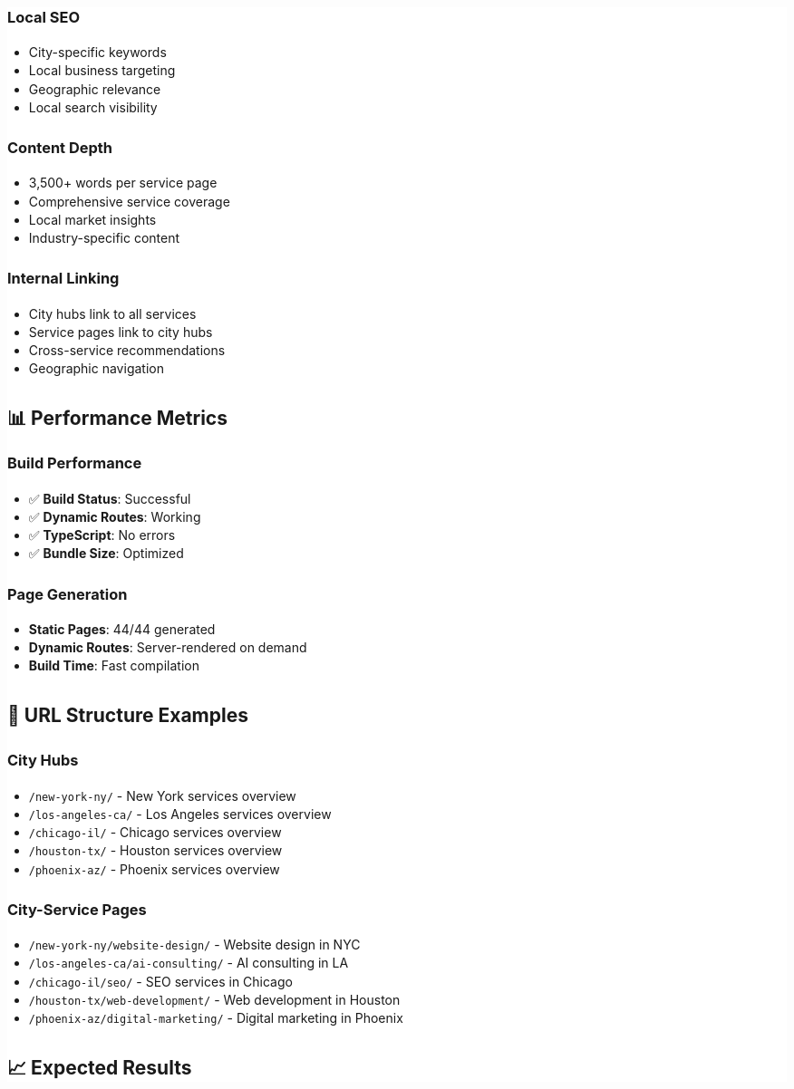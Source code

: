 ### **Local SEO**
- City-specific keywords
- Local business targeting
- Geographic relevance
- Local search visibility

### **Content Depth**
- 3,500+ words per service page
- Comprehensive service coverage
- Local market insights
- Industry-specific content

### **Internal Linking**
- City hubs link to all services
- Service pages link to city hubs
- Cross-service recommendations
- Geographic navigation

## 📊 **Performance Metrics**

### **Build Performance**
- ✅ **Build Status**: Successful
- ✅ **Dynamic Routes**: Working
- ✅ **TypeScript**: No errors
- ✅ **Bundle Size**: Optimized

### **Page Generation**
- **Static Pages**: 44/44 generated
- **Dynamic Routes**: Server-rendered on demand
- **Build Time**: Fast compilation

## 🔗 **URL Structure Examples**

### **City Hubs**
- `/new-york-ny/` - New York services overview
- `/los-angeles-ca/` - Los Angeles services overview
- `/chicago-il/` - Chicago services overview
- `/houston-tx/` - Houston services overview
- `/phoenix-az/` - Phoenix services overview

### **City-Service Pages**
- `/new-york-ny/website-design/` - Website design in NYC
- `/los-angeles-ca/ai-consulting/` - AI consulting in LA
- `/chicago-il/seo/` - SEO services in Chicago
- `/houston-tx/web-development/` - Web development in Houston
- `/phoenix-az/digital-marketing/` - Digital marketing in Phoenix

## 📈 **Expected Results**
